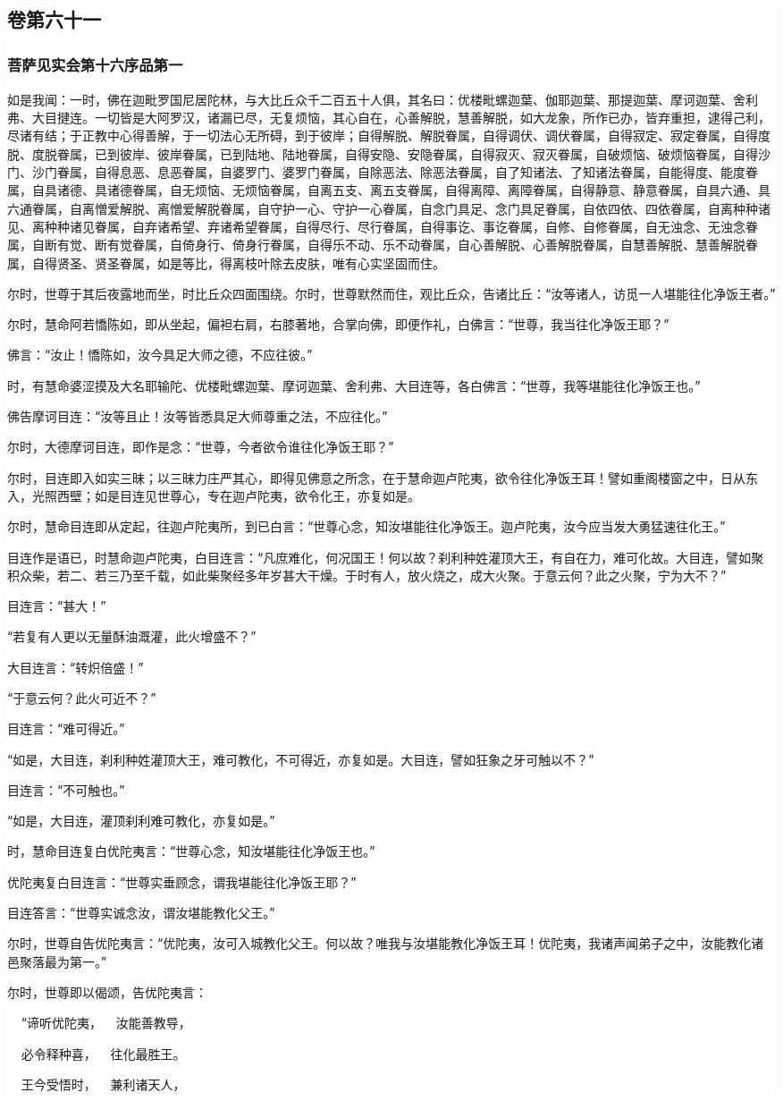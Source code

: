 ## 卷第六十一

### 菩萨见实会第十六序品第一

如是我闻：一时，佛在迦毗罗国尼居陀林，与大比丘众千二百五十人俱，其名曰：优楼毗螺迦葉、伽耶迦葉、那提迦葉、摩诃迦葉、舍利弗、大目揵连。一切皆是大阿罗汉，诸漏已尽，无复烦恼，其心自在，心善解脱，慧善解脱，如大龙象，所作已办，皆弃重担，逮得己利，尽诸有结；于正教中心得善解，于一切法心无所碍，到于彼岸；自得解脱、解脱眷属，自得调伏、调伏眷属，自得寂定、寂定眷属，自得度脱、度脱眷属，已到彼岸、彼岸眷属，已到陆地、陆地眷属，自得安隐、安隐眷属，自得寂灭、寂灭眷属，自破烦恼、破烦恼眷属，自得沙门、沙门眷属，自得息恶、息恶眷属，自婆罗门、婆罗门眷属，自除恶法、除恶法眷属，自了知诸法、了知诸法眷属，自能得度、能度眷属，自具诸德、具诸德眷属，自无烦恼、无烦恼眷属，自离五支、离五支眷属，自得离障、离障眷属，自得静意、静意眷属，自具六通、具六通眷属，自离憎爱解脱、离憎爱解脱眷属，自守护一心、守护一心眷属，自念门具足、念门具足眷属，自依四依、四依眷属，自离种种诸见、离种种诸见眷属，自弃诸希望、弃诸希望眷属，自得尽行、尽行眷属，自得事讫、事讫眷属，自修、自修眷属，自无浊念、无浊念眷属，自断有觉、断有觉眷属，自倚身行、倚身行眷属，自得乐不动、乐不动眷属，自心善解脱、心善解脱眷属，自慧善解脱、慧善解脱眷属，自得贤圣、贤圣眷属，如是等比，得离枝叶除去皮肤，唯有心实坚固而住。

尔时，世尊于其后夜露地而坐，时比丘众四面围绕。尔时，世尊默然而住，观比丘众，告诸比丘：“汝等诸人，访觅一人堪能往化净饭王者。”

尔时，慧命阿若憍陈如，即从坐起，偏袒右肩，右膝著地，合掌向佛，即便作礼，白佛言：“世尊，我当往化净饭王耶？”

佛言：“汝止！憍陈如，汝今具足大师之德，不应往彼。”

时，有慧命婆涩摸及大名耶输陀、优楼毗螺迦葉、摩诃迦葉、舍利弗、大目连等，各白佛言：“世尊，我等堪能往化净饭王也。”

佛告摩诃目连：“汝等且止！汝等皆悉具足大师尊重之法，不应往化。”

尔时，大德摩诃目连，即作是念：“世尊，今者欲令谁往化净饭王耶？”

尔时，目连即入如实三昧；以三昧力庄严其心，即得见佛意之所念，在于慧命迦卢陀夷，欲令往化净饭王耳！譬如重阁楼窗之中，日从东入，光照西壁；如是目连见世尊心，专在迦卢陀夷，欲令化王，亦复如是。

尔时，慧命目连即从定起，往迦卢陀夷所，到已白言：“世尊心念，知汝堪能往化净饭王。迦卢陀夷，汝今应当发大勇猛速往化王。”

目连作是语已，时慧命迦卢陀夷，白目连言：“凡庶难化，何况国王！何以故？刹利种姓灌顶大王，有自在力，难可化故。大目连，譬如聚积众柴，若二、若三乃至千载，如此柴聚经多年岁甚大干燥。于时有人，放火烧之，成大火聚。于意云何？此之火聚，宁为大不？”

目连言：“甚大！”

“若复有人更以无量酥油溉灌，此火增盛不？”

大目连言：“转炽倍盛！”

“于意云何？此火可近不？”

目连言：“难可得近。”

“如是，大目连，刹利种姓灌顶大王，难可教化，不可得近，亦复如是。大目连，譬如狂象之牙可触以不？”

目连言：“不可触也。”

“如是，大目连，灌顶刹利难可教化，亦复如是。”

时，慧命目连复白优陀夷言：“世尊心念，知汝堪能往化净饭王也。”

优陀夷复白目连言：“世尊实垂顾念，谓我堪能往化净饭王耶？”

目连答言：“世尊实诚念汝，谓汝堪能教化父王。”

尔时，世尊自告优陀夷言：“优陀夷，汝可入城教化父王。何以故？唯我与汝堪能教化净饭王耳！优陀夷，我诸声闻弟子之中，汝能教化诸邑聚落最为第一。”

尔时，世尊即以偈颂，告优陀夷言：

&nbsp;&nbsp;&nbsp;&nbsp;“谛听优陀夷，&nbsp;&nbsp;&nbsp;&nbsp;汝能善教导，

&nbsp;&nbsp;&nbsp;&nbsp;必令释种喜，&nbsp;&nbsp;&nbsp;&nbsp;往化最胜王。

&nbsp;&nbsp;&nbsp;&nbsp;王今受悟时，&nbsp;&nbsp;&nbsp;&nbsp;兼利诸天人，
